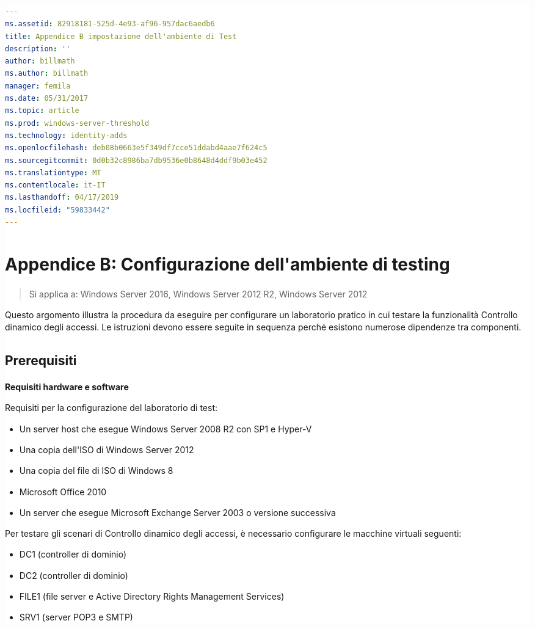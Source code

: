 ```yaml
---
ms.assetid: 82918181-525d-4e93-af96-957dac6aedb6
title: Appendice B impostazione dell'ambiente di Test
description: ''
author: billmath
ms.author: billmath
manager: femila
ms.date: 05/31/2017
ms.topic: article
ms.prod: windows-server-threshold
ms.technology: identity-adds
ms.openlocfilehash: deb08b0663e5f349df7cce51ddabd4aae7f624c5
ms.sourcegitcommit: 0d0b32c8986ba7db9536e0b8648d4ddf9b03e452
ms.translationtype: MT
ms.contentlocale: it-IT
ms.lasthandoff: 04/17/2019
ms.locfileid: "59833442"
---
```

# <a name="appendix-b-setting-up-the-test-environment"></a>Appendice B: Configurazione dell'ambiente di testing

>Si applica a: Windows Server 2016, Windows Server 2012 R2, Windows Server 2012

Questo argomento illustra la procedura da eseguire per configurare un laboratorio pratico in cui testare la funzionalità Controllo dinamico degli accessi. Le istruzioni devono essere seguite in sequenza perché esistono numerose dipendenze tra componenti.  
  
## <a name="prerequisites"></a>Prerequisiti  
**Requisiti hardware e software**  
  
Requisiti per la configurazione del laboratorio di test:  
  
-   Un server host che esegue Windows Server 2008 R2 con SP1 e Hyper-V  
  
-   Una copia dell'ISO di Windows Server 2012  
  
-   Una copia del file di ISO di Windows 8  
  
-   Microsoft Office 2010  
  
-   Un server che esegue Microsoft Exchange Server 2003 o versione successiva  
  
Per testare gli scenari di Controllo dinamico degli accessi, è necessario configurare le macchine virtuali seguenti:  
  
-   DC1 (controller di dominio)  
  
-   DC2 (controller di dominio)  
  
-   FILE1 (file server e Active Directory Rights Management Services)  
  
-   SRV1 (server POP3 e SMTP)  
  